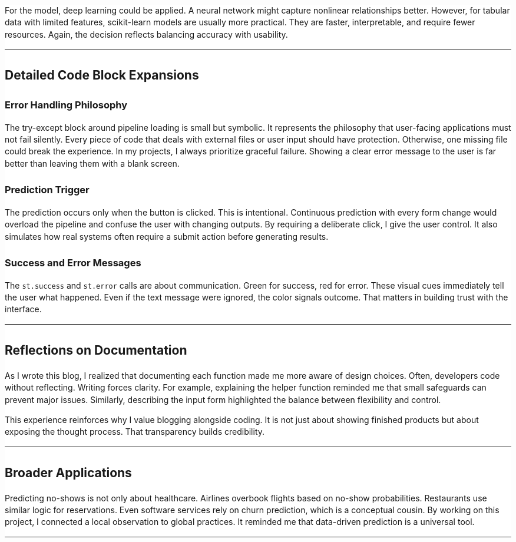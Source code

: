 For the model, deep learning could be applied. A neural network might capture nonlinear relationships better. However, for tabular data with limited features, scikit-learn models are usually more practical. They are faster, interpretable, and require fewer resources. Again, the decision reflects balancing accuracy with usability.

---

## Detailed Code Block Expansions

### Error Handling Philosophy

The try-except block around pipeline loading is small but symbolic. It represents the philosophy that user-facing applications must not fail silently. Every piece of code that deals with external files or user input should have protection. Otherwise, one missing file could break the experience. In my projects, I always prioritize graceful failure. Showing a clear error message to the user is far better than leaving them with a blank screen.

### Prediction Trigger

The prediction occurs only when the button is clicked. This is intentional. Continuous prediction with every form change would overload the pipeline and confuse the user with changing outputs. By requiring a deliberate click, I give the user control. It also simulates how real systems often require a submit action before generating results.

### Success and Error Messages

The `st.success` and `st.error` calls are about communication. Green for success, red for error. These visual cues immediately tell the user what happened. Even if the text message were ignored, the color signals outcome. That matters in building trust with the interface.

---

## Reflections on Documentation

As I wrote this blog, I realized that documenting each function made me more aware of design choices. Often, developers code without reflecting. Writing forces clarity. For example, explaining the helper function reminded me that small safeguards can prevent major issues. Similarly, describing the input form highlighted the balance between flexibility and control.

This experience reinforces why I value blogging alongside coding. It is not just about showing finished products but about exposing the thought process. That transparency builds credibility.

---

## Broader Applications

Predicting no-shows is not only about healthcare. Airlines overbook flights based on no-show probabilities. Restaurants use similar logic for reservations. Even software services rely on churn prediction, which is a conceptual cousin. By working on this project, I connected a local observation to global practices. It reminded me that data-driven prediction is a universal tool.

---
